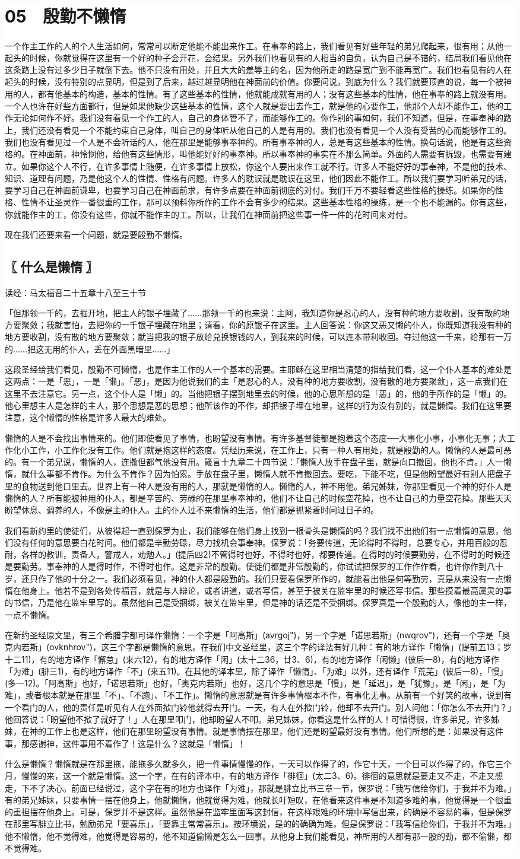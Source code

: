 # 05　殷勤不懒惰


一个作主工作的人的个人生活如何，常常可以断定他能不能出来作工。在事奉的路上，我们看见有好些年轻的弟兄爬起来，很有用；从他一起头的时候，你就觉得在这里有一个好的种子会开花，会结果。另外我们也看见有的人相当的自负，认为自己是不错的，结局我们看见他在这条路上没有过多少日子就倒下去。他不只没有用处，并且大大的羞辱主的名，因为他所走的路是宽广到不能再宽广。我们也看见有的人在起头的时候，没有特别的点显明，但是到了后来，越过越显明他在神面前的价值。你要问说，到底为什么？我们就要顶直的说，每一个被神用的人，都有他基本的构造，基本的性情。有了这些基本的性情，他就能成就有用的人；没有这些基本的性情，他在事奉的路上就没有用。一个人也许在好些方面都行，但是如果他缺少这些基本的性情，这个人就是要出去作工，就是他的心要作工，他那个人却不能作工，他的工作无论如何作不好。我们没有看见一个作工的人，自己的身体管不了，而能够作工的。你作别的事如何，我们不知道，但是，在事奉神的路上，我们还没有看见一个不能约束自己身体，叫自己的身体听从他自己的人是有用的。我们也没有看见一个人没有受苦的心而能够作工的。我们也没有看见过一个人是不会听话的人，他在那里是能够事奉神的。所有事奉神的人，总是有这些基本的性情。换句话说，他是有这些资格的。在神面前，神怜悯他，给他有这些情形，叫他能好好的事奉神。所以事奉神的事实在不那么简单。外面的人需要有拆毁，也需要有建立。如果你这个人不行，在许多事情上随便，在许多事情上放松，你这个人要出来作工就不行。许多人不能好好的事奉神，不是他的技术、知识、道理有问题，乃是他这个人的性情、性格有问题。许多人的耽误就是耽误在这里，他们因此不能作工。所以我们要学习听弟兄的话，要学习自己在神面前谦卑，也要学习自己在神面前求，有许多点要在神面前彻底的对付。我们千万不要轻看这些性格的操练。如果你的性格、性情不让圣灵作一番很重的工作，那可以预料你所作的工作不会有多少的结果。这些基本性格的操练，是一个也不能漏的。你有这些，你就能作主的工，你没有这些，你就不能作主的工。所以，让我们在神面前把这些事一件一件的花时间来对付。

现在我们还要来看一个问题，就是要殷勤不懒惰。



## 〖 什么是懒惰 〗

读经：马太福音二十五章十八至三十节

「但那领一千的，去掘开地，把主人的银子埋藏了……那领一千的也来说：主阿，我知道你是忍心的人，没有种的地方要收割，没有散的地方要聚敛；我就害怕，去把你的一千银子埋藏在地里；请看，你的原银子在这里。主人回答说：你这又恶又懒的仆人，你既知道我没有种的地方要收割，没有散的地方要聚敛；就当把我的银子放给兑换银钱的人，到我来的时候，可以连本带利收回。夺过他这一千来，给那有一万的……把这无用的仆人，丢在外面黑暗里……」

这段圣经给我们看见，殷勤不可懒惰，也是作主工作的人一个基本的需要。主耶稣在这里相当清楚的指给我们看，这一个仆人基本的难处是这两点：一是「恶」，一是「懒」。「恶」，是因为他说我们的主「是忍心的人，没有种的地方要收割，没有散的地方要聚敛」，这一点我们在这里不去注意它。另一点，这个仆人是「懒」的。当他把银子摆到地里去的时候，他的心思所想的是「恶」的，他的手所作的是「懒」的。他心里想主人是怎样的主人，那个思想是恶的思想；他所该作的不作，却把银子埋在地里，这样的行为没有别的，就是懒惰。我们在这里要注意，这个懒惰的性格是许多人最大的难处。

懒惰的人是不会找出事情来的。他们即使看见了事情，也盼望没有事情。有许多基督徒都是抱着这个态度──大事化小事，小事化无事；大工作化小工作，小工作化没有工作。他们就是抱这样的态度。凭经历来说，在工作上，只有一种人有用处，就是殷勤的人。懒惰的人是最可恶的。有一个弟兄说，懒惰的人，连撒但都气他没有用。箴言十九章二十四节说：「懒惰人放手在盘子里，就是向口撤回，他也不肯。」人一懒惰，就什么事都不肯作。为什么不肯作？因为怕累。手放在盘子里，懒惰人就不肯撤回去。要吃，下能不吃，但是他盼望最好有别人把盘子里的食物送到他口里去。世界上有一种人是没有用的人，那就是懒惰的人。懒惰的人，神不用他。弟兄姊妹，你那里看见一个神的好仆人是懒惰的人？所有能被神用的仆人，都是辛苦的、劳碌的在那里事奉神的，他们不让自己的时候空花掉，也不让自己的力量空花掉。那些天天盼望休息、调养的人，不像是主的仆人。主的仆人过不来懒惰的生活，他们都是抓紧着时问过日子的。

我们看新约里的使徒们，从彼得起一直到保罗为止，我们能够在他们身上找到一根骨头是懒惰的吗？我们找不出他们有一点懒惰的意思，他们没有任何的意思要白花时间。他们都是辛勤劳碌，尽力找机会事奉神。保罗说：「务要传道，无论得时不得时，总要专心，并用百般的忍耐，各样的教训，责备人，警戒人，劝勉人。」(提后四2)不管得时也好，不得时也好，都要传道。在得时的时候要勤劳，在不得时的时候还是要勤劳。事奉神的人是得时作，不得时也作。这是非常的殷勤。使徒们都是非常殷勤的，你试试把保罗的工作作作看，也许你作到八十岁，还只作了他的十分之一。我们必须看见，神的仆人都是殷勤的。我们只要看保罗所作的，就能看出他是何等勤劳，真是从来没有一点懒惰在他身上。他若不是到各处传福音，就是与人辩论，或者讲道，或者写信，甚至于被关在监牢里的时候还写书信。那些摸着最高属灵的事的书信，乃是他在监牢里写的。虽然他自己是受捆绑，被关在监牢里，但是神的话还是不受捆绑。保罗真是一个殷勤的人，像他的主一样，一点不懒惰。

在新约圣经原文里，有三个希腊字都可译作懒惰：一个字是「阿高斯」(avrgoj")，另一个字是「诺思若斯」(nwqrov")，还有一个字是「奥克内若斯」(ovknhrov")，这三个字都是懒惰的意思。在我们中文圣经里，这三个字的译法有好几种：有的地方译作「懒惰」(提前五13；罗十二11)，有的地方译作「懈怠」(来六12)，有的地方译作「闲」(太十二36，廿3、6)，有的地方译作「闲懒」(彼后一8)，有的地方译作「为难」(腓三1)，有的地方译作「不」(来五11)。在其他的译本里，除了译作「懒惰」、「为难」以外，还有译作「荒芜」(彼后一8)，「慢」(多一12)。「阿高斯」也好，「诺思若斯」也好，「奥克内若斯」也好，这几个字的意思是「慢」，是「延迟」，是「犹豫」，是「闲」，是「为难」，或者根本就是在那里「不」、「不跑」、「不工作」。懒惰的意思就是有许多事情根本不作，有事化无事。从前有一个好笑的故事，说到有一个看门的人，他的责任是听见有人在外面揿门铃他就得去开门。一天，有人在外揿门铃，他却不去开门。别人问他：「你怎么不去开门？」他回答说：「盼望他不揿了就好了！」人在那里叩门，他却盼望人不叩。弟兄姊妹，你看这是什么样的人！可惜得很，许多弟兄，许多姊妹，在神的工作上也是这样，他们在那里盼望没有事情。就是事情摆在那里，他们还是盼望最好没有事情。他们所想的是：如果没有这件事，那感谢神，这件事用不着作了！这是什么？这就是「懒惰」！

什么是懒惰？懒惰就是在那里拖，能拖多久就多久，把一件事情慢慢的作，一天可以作得了的，作它十天，一个目可以作得了的，作它三个月，慢慢的来，这一个就是懒惰。这一个字，在有的译本中，有的地方译作「徘徊」(太二3、6)。徘徊的意思就是要走又不走，不走又想走，下不了决心。前面已经说过，这个字在有的地方也译作「为难」，那就是腓立比书三章一节，保罗说：「我写信给你们，于我并不为难。」有的弟兄姊妹，只要事情一摆在他身上，他就懒惰，他就觉得为难，他就长吁短叹，在他看来这件事是不知道多难的事，他觉得是一个很重的重担摆在他身上。可是，保罗并不是这样。虽然他是在监牢里面写这封信，在这样艰难的环境中写信出来，的确是不容易的事，但是保罗在那里写腓立比书，勉励弟兄「要喜乐」，「要靠主常常喜乐」。按环境说，是的的确确为难，但是保罗说：「我写信给你们，于我并不为难。」他不懒惰，他不觉得难，他觉得是容易的，他不知道偷懒是怎么一回事。从他身上我们能看见，神所用的人都有那一股的劲，都不偷懒，都不觉得难。
